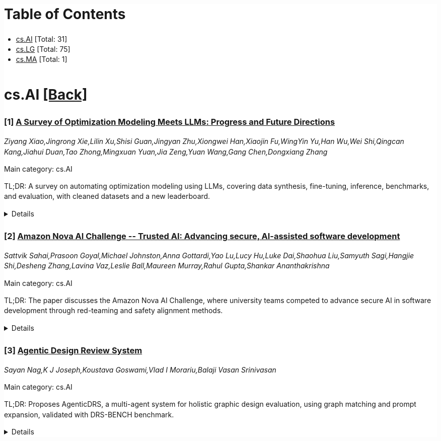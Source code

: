 <div id=toc></div>

# Table of Contents

- [cs.AI](#cs.AI) [Total: 31]
- [cs.LG](#cs.LG) [Total: 75]
- [cs.MA](#cs.MA) [Total: 1]


<div id='cs.AI'></div>

# cs.AI [[Back]](#toc)

### [1] [A Survey of Optimization Modeling Meets LLMs: Progress and Future Directions](https://arxiv.org/abs/2508.10047)
*Ziyang Xiao,Jingrong Xie,Lilin Xu,Shisi Guan,Jingyan Zhu,Xiongwei Han,Xiaojin Fu,WingYin Yu,Han Wu,Wei Shi,Qingcan Kang,Jiahui Duan,Tao Zhong,Mingxuan Yuan,Jia Zeng,Yuan Wang,Gang Chen,Dongxiang Zhang*

Main category: cs.AI

TL;DR: A survey on automating optimization modeling using LLMs, covering data synthesis, fine-tuning, inference, benchmarks, and evaluation, with cleaned datasets and a new leaderboard.


<details><summary>Details</summary></details>


### [2] [Amazon Nova AI Challenge -- Trusted AI: Advancing secure, AI-assisted software development](https://arxiv.org/abs/2508.10108)
*Sattvik Sahai,Prasoon Goyal,Michael Johnston,Anna Gottardi,Yao Lu,Lucy Hu,Luke Dai,Shaohua Liu,Samyuth Sagi,Hangjie Shi,Desheng Zhang,Lavina Vaz,Leslie Ball,Maureen Murray,Rahul Gupta,Shankar Ananthakrishna*

Main category: cs.AI

TL;DR: The paper discusses the Amazon Nova AI Challenge, where university teams competed to advance secure AI in software development through red-teaming and safety alignment methods.


<details><summary>Details</summary></details>


### [3] [Agentic Design Review System](https://arxiv.org/abs/2508.10745)
*Sayan Nag,K J Joseph,Koustava Goswami,Vlad I Morariu,Balaji Vasan Srinivasan*

Main category: cs.AI

TL;DR: Proposes AgenticDRS, a multi-agent system for holistic graphic design evaluation, using graph matching and prompt expansion, validated with DRS-BENCH benchmark.


<details><summary>Details</summary></details>
